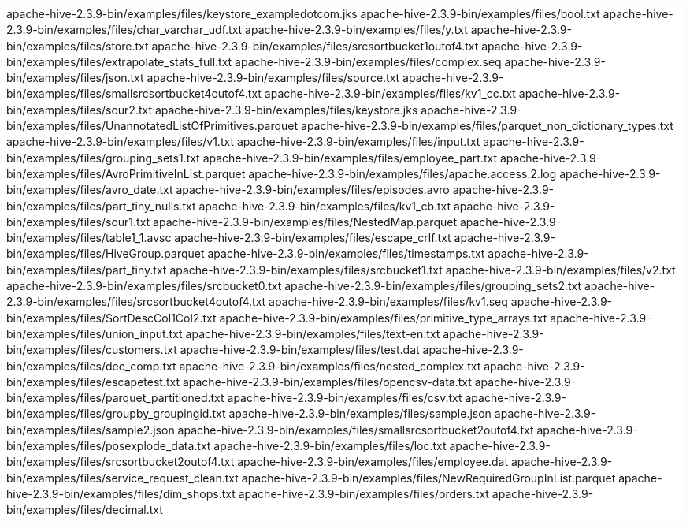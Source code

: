 apache-hive-2.3.9-bin/examples/files/keystore_exampledotcom.jks
apache-hive-2.3.9-bin/examples/files/bool.txt
apache-hive-2.3.9-bin/examples/files/char_varchar_udf.txt
apache-hive-2.3.9-bin/examples/files/y.txt
apache-hive-2.3.9-bin/examples/files/store.txt
apache-hive-2.3.9-bin/examples/files/srcsortbucket1outof4.txt
apache-hive-2.3.9-bin/examples/files/extrapolate_stats_full.txt
apache-hive-2.3.9-bin/examples/files/complex.seq
apache-hive-2.3.9-bin/examples/files/json.txt
apache-hive-2.3.9-bin/examples/files/source.txt
apache-hive-2.3.9-bin/examples/files/smallsrcsortbucket4outof4.txt
apache-hive-2.3.9-bin/examples/files/kv1_cc.txt
apache-hive-2.3.9-bin/examples/files/sour2.txt
apache-hive-2.3.9-bin/examples/files/keystore.jks
apache-hive-2.3.9-bin/examples/files/UnannotatedListOfPrimitives.parquet
apache-hive-2.3.9-bin/examples/files/parquet_non_dictionary_types.txt
apache-hive-2.3.9-bin/examples/files/v1.txt
apache-hive-2.3.9-bin/examples/files/input.txt
apache-hive-2.3.9-bin/examples/files/grouping_sets1.txt
apache-hive-2.3.9-bin/examples/files/employee_part.txt
apache-hive-2.3.9-bin/examples/files/AvroPrimitiveInList.parquet
apache-hive-2.3.9-bin/examples/files/apache.access.2.log
apache-hive-2.3.9-bin/examples/files/avro_date.txt
apache-hive-2.3.9-bin/examples/files/episodes.avro
apache-hive-2.3.9-bin/examples/files/part_tiny_nulls.txt
apache-hive-2.3.9-bin/examples/files/kv1_cb.txt
apache-hive-2.3.9-bin/examples/files/sour1.txt
apache-hive-2.3.9-bin/examples/files/NestedMap.parquet
apache-hive-2.3.9-bin/examples/files/table1_1.avsc
apache-hive-2.3.9-bin/examples/files/escape_crlf.txt
apache-hive-2.3.9-bin/examples/files/HiveGroup.parquet
apache-hive-2.3.9-bin/examples/files/timestamps.txt
apache-hive-2.3.9-bin/examples/files/part_tiny.txt
apache-hive-2.3.9-bin/examples/files/srcbucket1.txt
apache-hive-2.3.9-bin/examples/files/v2.txt
apache-hive-2.3.9-bin/examples/files/srcbucket0.txt
apache-hive-2.3.9-bin/examples/files/grouping_sets2.txt
apache-hive-2.3.9-bin/examples/files/srcsortbucket4outof4.txt
apache-hive-2.3.9-bin/examples/files/kv1.seq
apache-hive-2.3.9-bin/examples/files/SortDescCol1Col2.txt
apache-hive-2.3.9-bin/examples/files/primitive_type_arrays.txt
apache-hive-2.3.9-bin/examples/files/union_input.txt
apache-hive-2.3.9-bin/examples/files/text-en.txt
apache-hive-2.3.9-bin/examples/files/customers.txt
apache-hive-2.3.9-bin/examples/files/test.dat
apache-hive-2.3.9-bin/examples/files/dec_comp.txt
apache-hive-2.3.9-bin/examples/files/nested_complex.txt
apache-hive-2.3.9-bin/examples/files/escapetest.txt
apache-hive-2.3.9-bin/examples/files/opencsv-data.txt
apache-hive-2.3.9-bin/examples/files/parquet_partitioned.txt
apache-hive-2.3.9-bin/examples/files/csv.txt
apache-hive-2.3.9-bin/examples/files/groupby_groupingid.txt
apache-hive-2.3.9-bin/examples/files/sample.json
apache-hive-2.3.9-bin/examples/files/sample2.json
apache-hive-2.3.9-bin/examples/files/smallsrcsortbucket2outof4.txt
apache-hive-2.3.9-bin/examples/files/posexplode_data.txt
apache-hive-2.3.9-bin/examples/files/loc.txt
apache-hive-2.3.9-bin/examples/files/srcsortbucket2outof4.txt
apache-hive-2.3.9-bin/examples/files/employee.dat
apache-hive-2.3.9-bin/examples/files/service_request_clean.txt
apache-hive-2.3.9-bin/examples/files/NewRequiredGroupInList.parquet
apache-hive-2.3.9-bin/examples/files/dim_shops.txt
apache-hive-2.3.9-bin/examples/files/orders.txt
apache-hive-2.3.9-bin/examples/files/decimal.txt